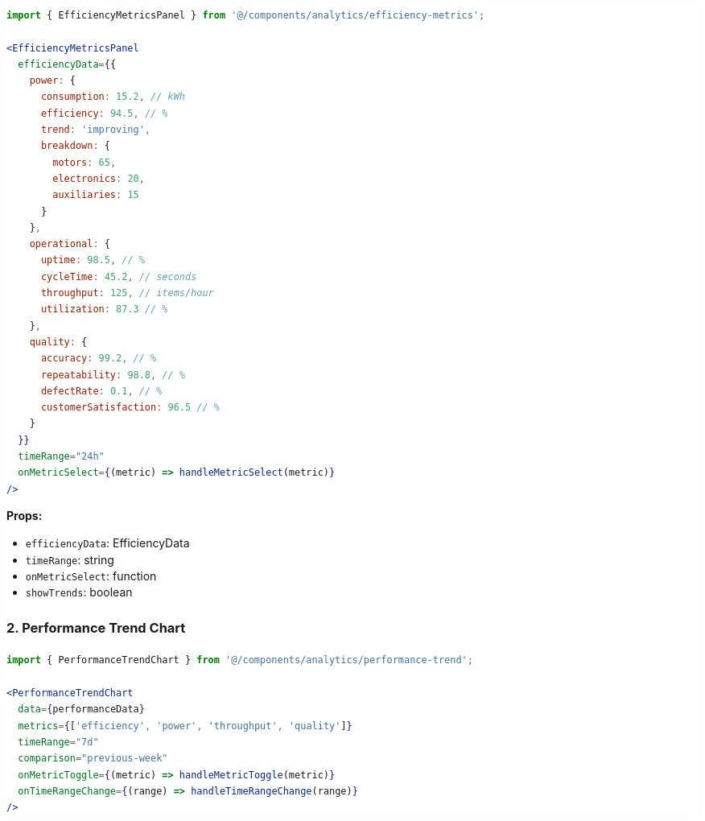 ```jsx
import { EfficiencyMetricsPanel } from '@/components/analytics/efficiency-metrics';

<EfficiencyMetricsPanel
  efficiencyData={{
    power: {
      consumption: 15.2, // kWh
      efficiency: 94.5, // %
      trend: 'improving',
      breakdown: {
        motors: 65,
        electronics: 20,
        auxiliaries: 15
      }
    },
    operational: {
      uptime: 98.5, // %
      cycleTime: 45.2, // seconds
      throughput: 125, // items/hour
      utilization: 87.3 // %
    },
    quality: {
      accuracy: 99.2, // %
      repeatability: 98.8, // %
      defectRate: 0.1, // %
      customerSatisfaction: 96.5 // %
    }
  }}
  timeRange="24h"
  onMetricSelect={(metric) => handleMetricSelect(metric)}
/>
```

**Props:**
- `efficiencyData`: EfficiencyData
- `timeRange`: string
- `onMetricSelect`: function
- `showTrends`: boolean

### **2. Performance Trend Chart**

```jsx
import { PerformanceTrendChart } from '@/components/analytics/performance-trend';

<PerformanceTrendChart
  data={performanceData}
  metrics={['efficiency', 'power', 'throughput', 'quality']}
  timeRange="7d"
  comparison="previous-week"
  onMetricToggle={(metric) => handleMetricToggle(metric)}
  onTimeRangeChange={(range) => handleTimeRangeChange(range)}
/>
```

